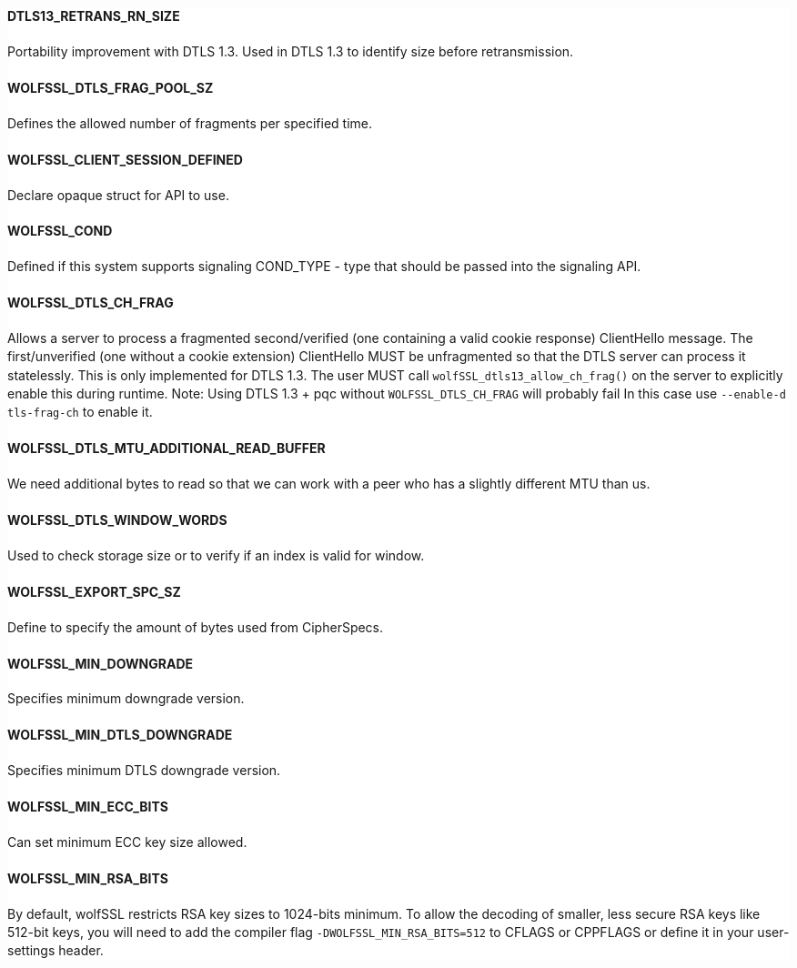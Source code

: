 #### DTLS13_RETRANS_RN_SIZE

Portability improvement with DTLS 1.3. Used in DTLS 1.3 to identify size before retransmission.

#### WOLFSSL_DTLS_FRAG_POOL_SZ

Defines the allowed number of fragments per specified time.

#### WOLFSSL_CLIENT_SESSION_DEFINED

Declare opaque struct for API to use.

#### WOLFSSL_COND

Defined if this system supports signaling COND_TYPE - type that should be passed into the signaling API.

#### WOLFSSL_DTLS_CH_FRAG

Allows a server to process a fragmented second/verified (one containing a valid cookie response) ClientHello message. The first/unverified (one without a cookie extension) ClientHello MUST be unfragmented so that the DTLS server can process it statelessly. This is only implemented for DTLS 1.3. The user MUST call `wolfSSL_dtls13_allow_ch_frag()` on the server to explicitly enable this during runtime. Note: Using DTLS 1.3 + pqc without `WOLFSSL_DTLS_CH_FRAG` will probably fail In this case use `--enable-dtls-frag-ch` to enable it.

#### WOLFSSL_DTLS_MTU_ADDITIONAL_READ_BUFFER

We need additional bytes to read so that we can work with a peer who has a slightly different MTU than us.

#### WOLFSSL_DTLS_WINDOW_WORDS

Used to check storage size or to verify if an index is valid for window.

#### WOLFSSL_EXPORT_SPC_SZ

Define to specify the amount of bytes used from CipherSpecs.

#### WOLFSSL_MIN_DOWNGRADE

Specifies minimum downgrade version.

#### WOLFSSL_MIN_DTLS_DOWNGRADE

Specifies minimum DTLS downgrade version.

#### WOLFSSL_MIN_ECC_BITS

Can set minimum ECC key size allowed.

#### WOLFSSL_MIN_RSA_BITS

By default, wolfSSL restricts RSA key sizes to 1024-bits minimum. To allow the decoding of smaller, less secure RSA keys like 512-bit keys, you will need to add the compiler flag `-DWOLFSSL_MIN_RSA_BITS=512` to CFLAGS or CPPFLAGS or define it in your user-settings header.
